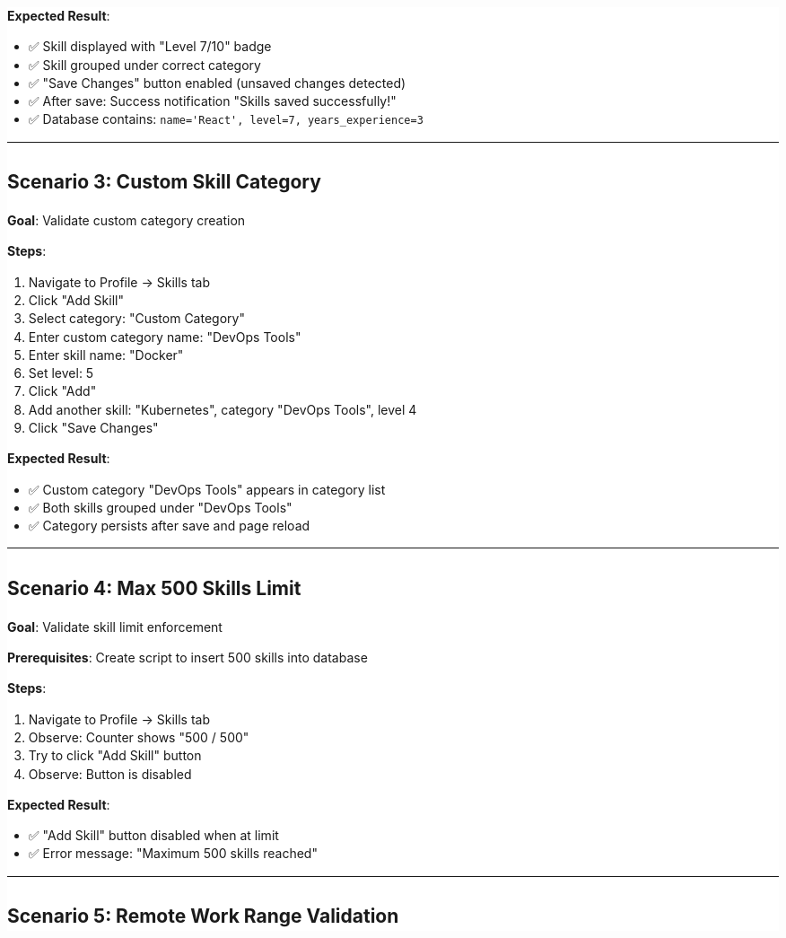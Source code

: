 **Expected Result**:

- ✅ Skill displayed with "Level 7/10" badge
- ✅ Skill grouped under correct category
- ✅ "Save Changes" button enabled (unsaved changes detected)
- ✅ After save: Success notification "Skills saved successfully!"
- ✅ Database contains: `name='React', level=7, years_experience=3`

---

## Scenario 3: Custom Skill Category

**Goal**: Validate custom category creation

**Steps**:

1. Navigate to Profile → Skills tab
2. Click "Add Skill"
3. Select category: "Custom Category"
4. Enter custom category name: "DevOps Tools"
5. Enter skill name: "Docker"
6. Set level: 5
7. Click "Add"
8. Add another skill: "Kubernetes", category "DevOps Tools", level 4
9. Click "Save Changes"

**Expected Result**:

- ✅ Custom category "DevOps Tools" appears in category list
- ✅ Both skills grouped under "DevOps Tools"
- ✅ Category persists after save and page reload

---

## Scenario 4: Max 500 Skills Limit

**Goal**: Validate skill limit enforcement

**Prerequisites**: Create script to insert 500 skills into database

**Steps**:

1. Navigate to Profile → Skills tab
2. Observe: Counter shows "500 / 500"
3. Try to click "Add Skill" button
4. Observe: Button is disabled

**Expected Result**:

- ✅ "Add Skill" button disabled when at limit
- ✅ Error message: "Maximum 500 skills reached"

---

## Scenario 5: Remote Work Range Validation
